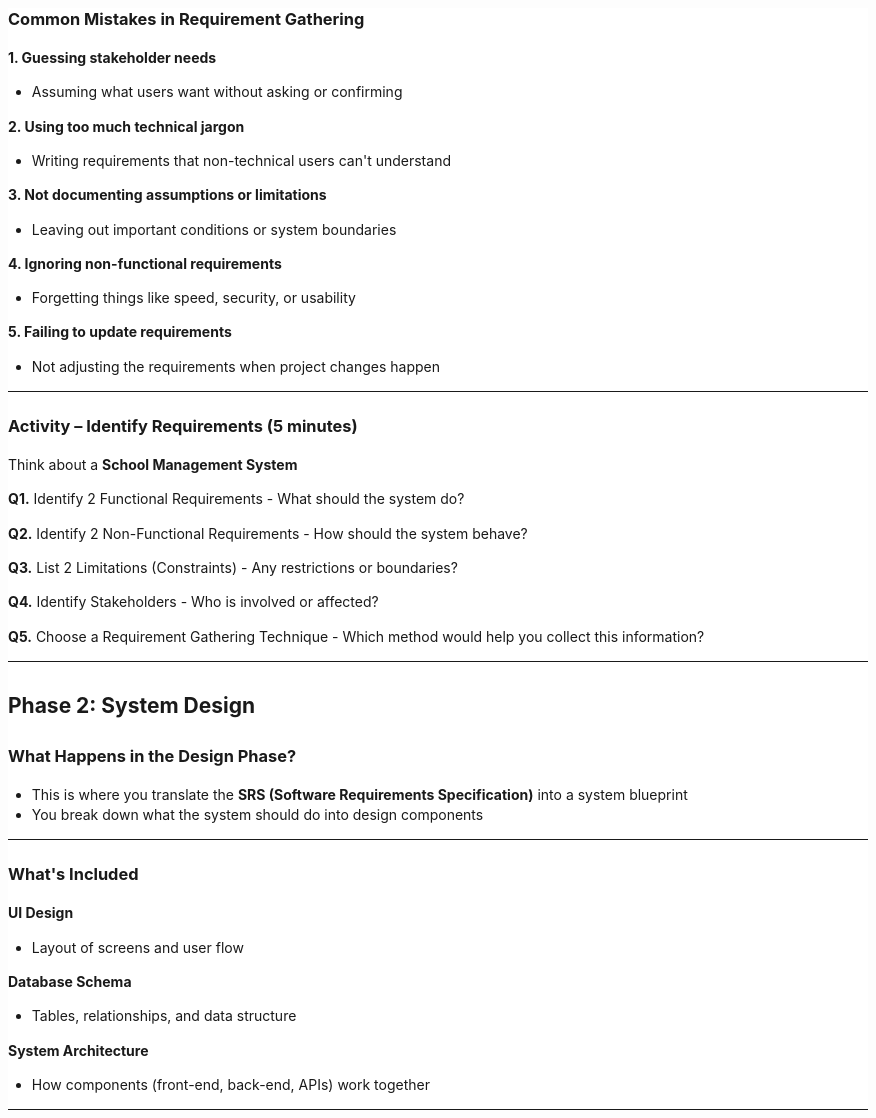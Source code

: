 
### Common Mistakes in Requirement Gathering

**1. Guessing stakeholder needs**
- Assuming what users want without asking or confirming

**2. Using too much technical jargon**
- Writing requirements that non-technical users can't understand

**3. Not documenting assumptions or limitations**
- Leaving out important conditions or system boundaries

**4. Ignoring non-functional requirements**
- Forgetting things like speed, security, or usability

**5. Failing to update requirements**
- Not adjusting the requirements when project changes happen

---

### Activity – Identify Requirements (5 minutes)

Think about a **School Management System**

**Q1.** Identify 2 Functional Requirements - What should the system do?

**Q2.** Identify 2 Non-Functional Requirements - How should the system behave?

**Q3.** List 2 Limitations (Constraints) - Any restrictions or boundaries?

**Q4.** Identify Stakeholders - Who is involved or affected?

**Q5.** Choose a Requirement Gathering Technique - Which method would help you collect this information?

---

## Phase 2: System Design

### What Happens in the Design Phase?

- This is where you translate the **SRS (Software Requirements Specification)** into a system blueprint
- You break down what the system should do into design components

---

### What's Included

**UI Design**
- Layout of screens and user flow

**Database Schema**
- Tables, relationships, and data structure

**System Architecture**
- How components (front-end, back-end, APIs) work together

---